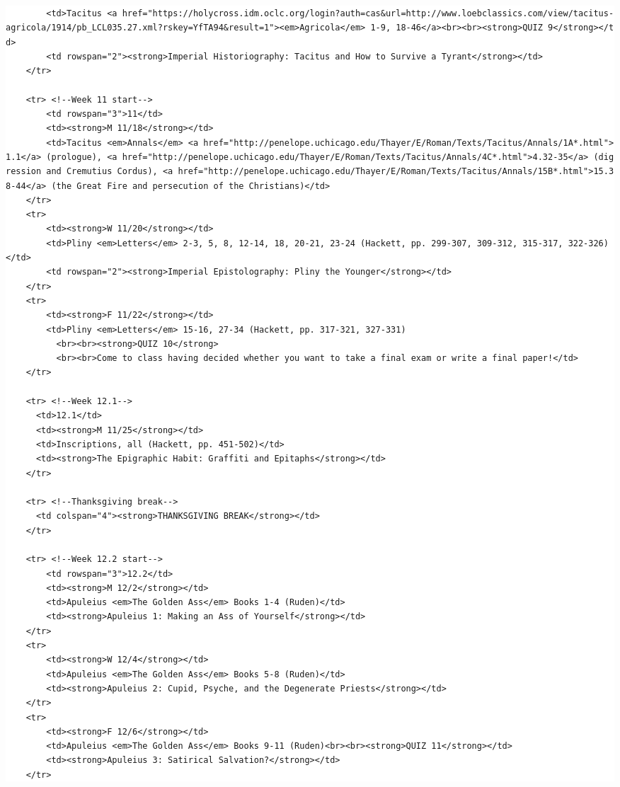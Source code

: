             <td>Tacitus <a href="https://holycross.idm.oclc.org/login?auth=cas&url=http://www.loebclassics.com/view/tacitus-agricola/1914/pb_LCL035.27.xml?rskey=YfTA94&result=1"><em>Agricola</em> 1-9, 18-46</a><br><br><strong>QUIZ 9</strong></td>
            <td rowspan="2"><strong>Imperial Historiography: Tacitus and How to Survive a Tyrant</strong></td>
        </tr>

        <tr> <!--Week 11 start-->
            <td rowspan="3">11</td>
            <td><strong>M 11/18</strong></td>
            <td>Tacitus <em>Annals</em> <a href="http://penelope.uchicago.edu/Thayer/E/Roman/Texts/Tacitus/Annals/1A*.html">1.1</a> (prologue), <a href="http://penelope.uchicago.edu/Thayer/E/Roman/Texts/Tacitus/Annals/4C*.html">4.32-35</a> (digression and Cremutius Cordus), <a href="http://penelope.uchicago.edu/Thayer/E/Roman/Texts/Tacitus/Annals/15B*.html">15.38-44</a> (the Great Fire and persecution of the Christians)</td>
        </tr>
        <tr>
            <td><strong>W 11/20</strong></td>
            <td>Pliny <em>Letters</em> 2-3, 5, 8, 12-14, 18, 20-21, 23-24 (Hackett, pp. 299-307, 309-312, 315-317, 322-326)</td>
            <td rowspan="2"><strong>Imperial Epistolography: Pliny the Younger</strong></td>
        </tr>
        <tr>
            <td><strong>F 11/22</strong></td>
            <td>Pliny <em>Letters</em> 15-16, 27-34 (Hackett, pp. 317-321, 327-331)
              <br><br><strong>QUIZ 10</strong>
              <br><br>Come to class having decided whether you want to take a final exam or write a final paper!</td>
        </tr>

        <tr> <!--Week 12.1-->
          <td>12.1</td>
          <td><strong>M 11/25</strong></td>
          <td>Inscriptions, all (Hackett, pp. 451-502)</td>
          <td><strong>The Epigraphic Habit: Graffiti and Epitaphs</strong></td>
        </tr>

        <tr> <!--Thanksgiving break-->
          <td colspan="4"><strong>THANKSGIVING BREAK</strong></td>
        </tr>

        <tr> <!--Week 12.2 start-->
            <td rowspan="3">12.2</td>
            <td><strong>M 12/2</strong></td>
            <td>Apuleius <em>The Golden Ass</em> Books 1-4 (Ruden)</td>
            <td><strong>Apuleius 1: Making an Ass of Yourself</strong></td>
        </tr>
        <tr>
            <td><strong>W 12/4</strong></td>
            <td>Apuleius <em>The Golden Ass</em> Books 5-8 (Ruden)</td>
            <td><strong>Apuleius 2: Cupid, Psyche, and the Degenerate Priests</strong></td>
        </tr>
        <tr>
            <td><strong>F 12/6</strong></td>
            <td>Apuleius <em>The Golden Ass</em> Books 9-11 (Ruden)<br><br><strong>QUIZ 11</strong></td>
            <td><strong>Apuleius 3: Satirical Salvation?</strong></td>
        </tr>
